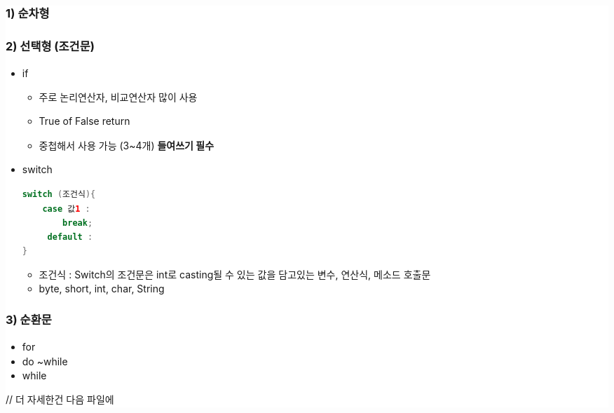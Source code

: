 ### 1) 순차형

### 2) 선택형 (조건문)

* if

  * 주로 논리연산자, 비교연산자 많이 사용

  * True of False return

  * 중첩해서 사용 가능 (3~4개)  **들여쓰기 필수**

    

* switch

  ```java
  switch (조건식){
      case 값1 :
          break;
       default :   
  }
  ```

  * 조건식 : Switch의 조건문은 int로 casting될 수 있는 값을 담고있는 변수, 연산식, 메소드 호출문
  * byte, short, int, char, String

### 3) 순환문

* for
* do ~while
* while

// 더 자세한건 다음 파일에